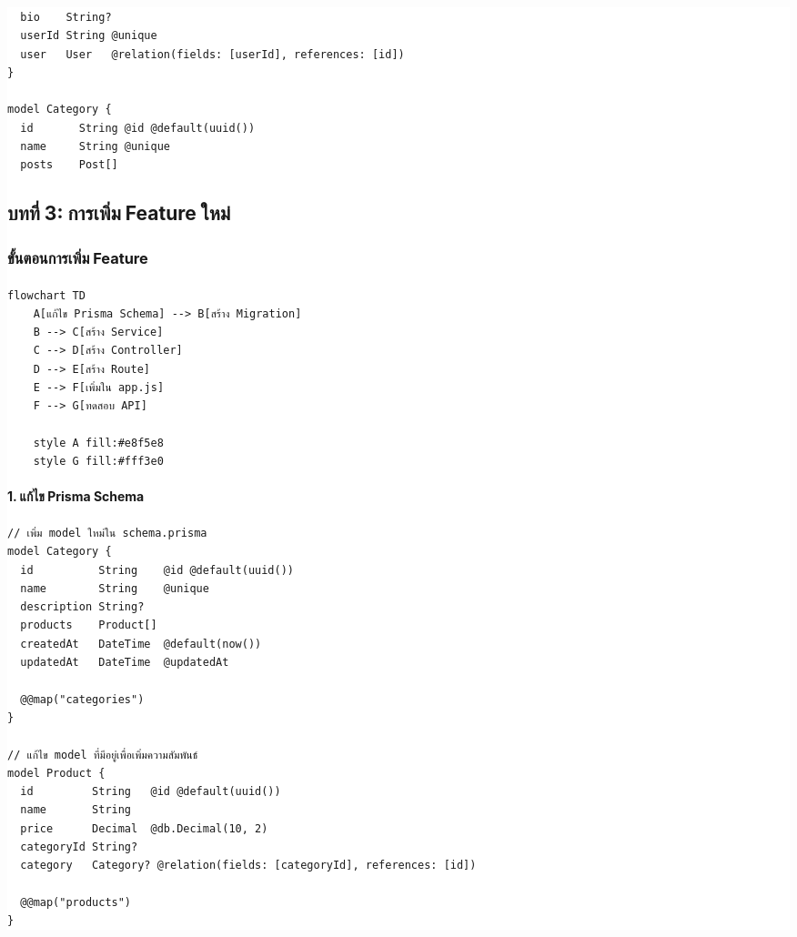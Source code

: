 ```prisma
  bio    String?
  userId String @unique
  user   User   @relation(fields: [userId], references: [id])
}

model Category {
  id       String @id @default(uuid())
  name     String @unique
  posts    Post[]
```


## บทที่ 3: การเพิ่ม Feature ใหม่

### ขั้นตอนการเพิ่ม Feature

```mermaid
flowchart TD
    A[แก้ไข Prisma Schema] --> B[สร้าง Migration]
    B --> C[สร้าง Service]
    C --> D[สร้าง Controller]
    D --> E[สร้าง Route]
    E --> F[เพิ่มใน app.js]
    F --> G[ทดสอบ API]
    
    style A fill:#e8f5e8
    style G fill:#fff3e0
```

#### 1. แก้ไข Prisma Schema
```prisma
// เพิ่ม model ใหม่ใน schema.prisma
model Category {
  id          String    @id @default(uuid())
  name        String    @unique
  description String?
  products    Product[]
  createdAt   DateTime  @default(now())
  updatedAt   DateTime  @updatedAt

  @@map("categories")
}

// แก้ไข model ที่มีอยู่เพื่อเพิ่มความสัมพันธ์
model Product {
  id         String   @id @default(uuid())
  name       String
  price      Decimal  @db.Decimal(10, 2)
  categoryId String?
  category   Category? @relation(fields: [categoryId], references: [id])
  
  @@map("products")
}
```
